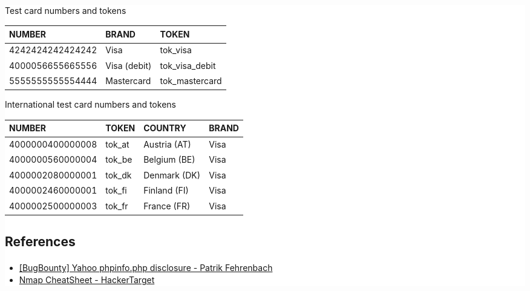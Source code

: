   Test card numbers and tokens  

  | NUMBER           | BRAND          | TOKEN          |
  | :-------------   | :------------- | :------------- |
  | 4242424242424242 | Visa           | tok_visa       |
  | 4000056655665556 | Visa (debit)   | tok_visa_debit |
  | 5555555555554444 | Mastercard     | tok_mastercard |

  International test card numbers and tokens

  | NUMBER           | TOKEN          | COUNTRY        | BRAND          |
  | :-------------   | :------------- | :------------- | :------------- |
  | 4000000400000008 | tok_at         | Austria (AT)   | Visa           |
  | 4000000560000004 | tok_be         | Belgium (BE)   | Visa           |
  | 4000002080000001 | tok_dk         | Denmark (DK)   | Visa           |
  | 4000002460000001 | tok_fi         | Finland (FI)   | Visa           |
  | 4000002500000003 | tok_fr         | France (FR)    | Visa           |

## References

* [[BugBounty] Yahoo phpinfo.php disclosure - Patrik Fehrenbach](https://blog.wss.sh/bugbounty-yahoo-phpinfo-php-disclosure/)
* [Nmap CheatSheet - HackerTarget](https://hackertarget.com/nmap-cheatsheet-a-quick-reference-guide/)

